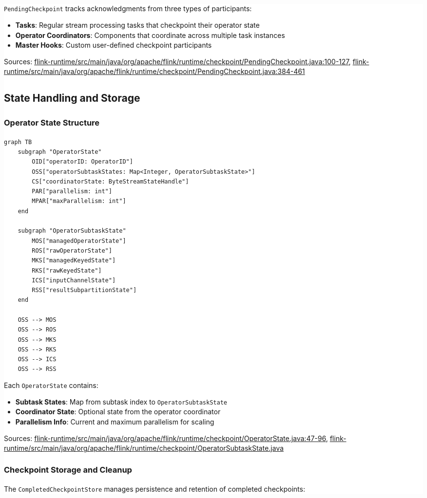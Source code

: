 `PendingCheckpoint` tracks acknowledgments from three types of participants:

- **Tasks**: Regular stream processing tasks that checkpoint their operator state
- **Operator Coordinators**: Components that coordinate across multiple task instances
- **Master Hooks**: Custom user-defined checkpoint participants

Sources: [flink-runtime/src/main/java/org/apache/flink/runtime/checkpoint/PendingCheckpoint.java:100-127](), [flink-runtime/src/main/java/org/apache/flink/runtime/checkpoint/PendingCheckpoint.java:384-461]()

## State Handling and Storage

### Operator State Structure

```mermaid
graph TB
    subgraph "OperatorState"
        OID["operatorID: OperatorID"]
        OSS["operatorSubtaskStates: Map<Integer, OperatorSubtaskState>"]
        CS["coordinatorState: ByteStreamStateHandle"]
        PAR["parallelism: int"]
        MPAR["maxParallelism: int"]
    end
    
    subgraph "OperatorSubtaskState"
        MOS["managedOperatorState"]
        ROS["rawOperatorState"] 
        MKS["managedKeyedState"]
        RKS["rawKeyedState"]
        ICS["inputChannelState"]
        RSS["resultSubpartitionState"]
    end
    
    OSS --> MOS
    OSS --> ROS
    OSS --> MKS  
    OSS --> RKS
    OSS --> ICS
    OSS --> RSS
```

Each `OperatorState` contains:
- **Subtask States**: Map from subtask index to `OperatorSubtaskState`
- **Coordinator State**: Optional state from the operator coordinator
- **Parallelism Info**: Current and maximum parallelism for scaling

Sources: [flink-runtime/src/main/java/org/apache/flink/runtime/checkpoint/OperatorState.java:47-96](), [flink-runtime/src/main/java/org/apache/flink/runtime/checkpoint/OperatorSubtaskState.java]()

### Checkpoint Storage and Cleanup

The `CompletedCheckpointStore` manages persistence and retention of completed checkpoints:
